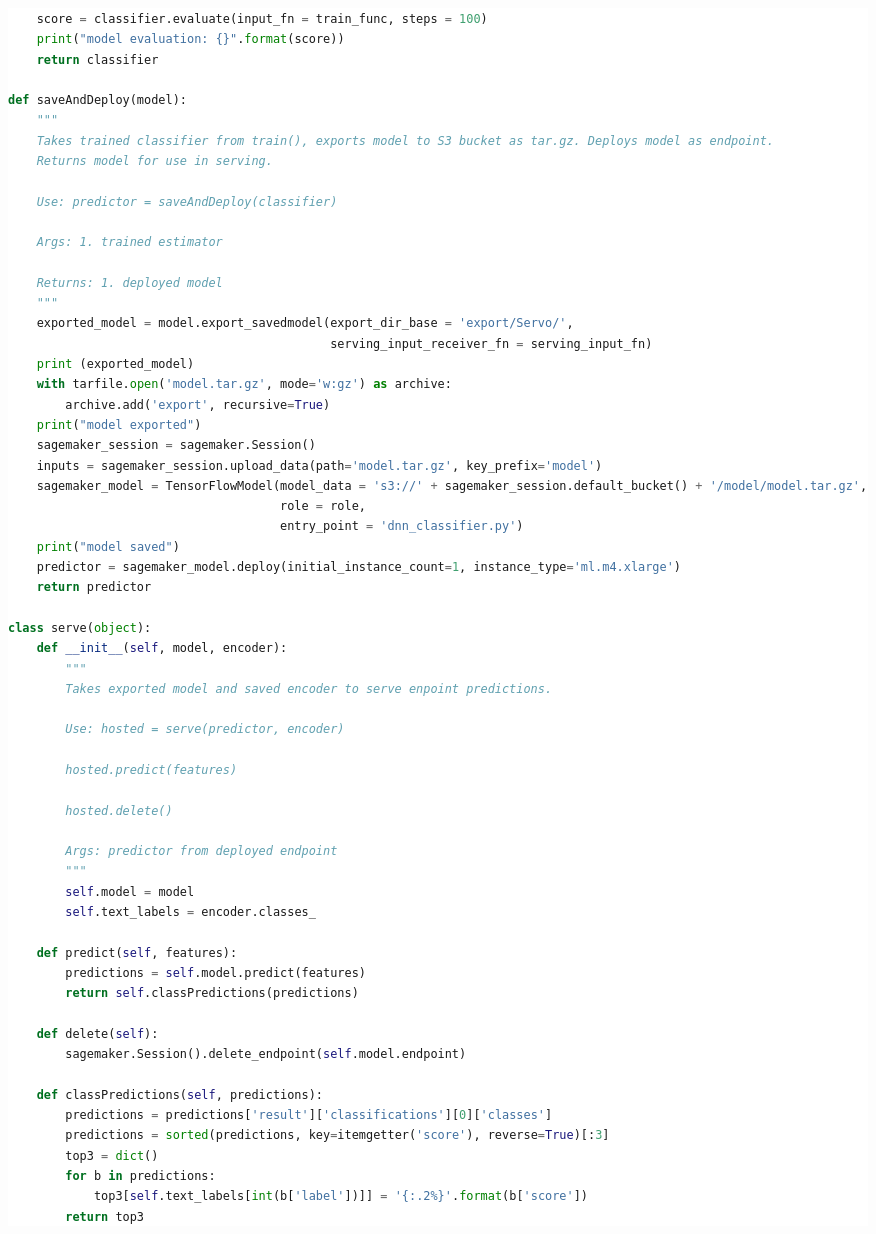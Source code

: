```python
    score = classifier.evaluate(input_fn = train_func, steps = 100)
    print("model evaluation: {}".format(score))
    return classifier

def saveAndDeploy(model):
    """
    Takes trained classifier from train(), exports model to S3 bucket as tar.gz. Deploys model as endpoint.
    Returns model for use in serving.
    
    Use: predictor = saveAndDeploy(classifier)
    
    Args: 1. trained estimator
    
    Returns: 1. deployed model
    """
    exported_model = model.export_savedmodel(export_dir_base = 'export/Servo/', 
                                             serving_input_receiver_fn = serving_input_fn)
    print (exported_model)
    with tarfile.open('model.tar.gz', mode='w:gz') as archive:
        archive.add('export', recursive=True)
    print("model exported")
    sagemaker_session = sagemaker.Session()
    inputs = sagemaker_session.upload_data(path='model.tar.gz', key_prefix='model')
    sagemaker_model = TensorFlowModel(model_data = 's3://' + sagemaker_session.default_bucket() + '/model/model.tar.gz',
                                      role = role,
                                      entry_point = 'dnn_classifier.py')
    print("model saved")
    predictor = sagemaker_model.deploy(initial_instance_count=1, instance_type='ml.m4.xlarge')
    return predictor

class serve(object):
    def __init__(self, model, encoder):
        """
        Takes exported model and saved encoder to serve enpoint predictions.
        
        Use: hosted = serve(predictor, encoder)
        
        hosted.predict(features)
        
        hosted.delete()
        
        Args: predictor from deployed endpoint
        """
        self.model = model
        self.text_labels = encoder.classes_
    
    def predict(self, features):
        predictions = self.model.predict(features)
        return self.classPredictions(predictions)
    
    def delete(self):
        sagemaker.Session().delete_endpoint(self.model.endpoint)
        
    def classPredictions(self, predictions):
        predictions = predictions['result']['classifications'][0]['classes']
        predictions = sorted(predictions, key=itemgetter('score'), reverse=True)[:3]
        top3 = dict()
        for b in predictions:
            top3[self.text_labels[int(b['label'])]] = '{:.2%}'.format(b['score'])
        return top3

```